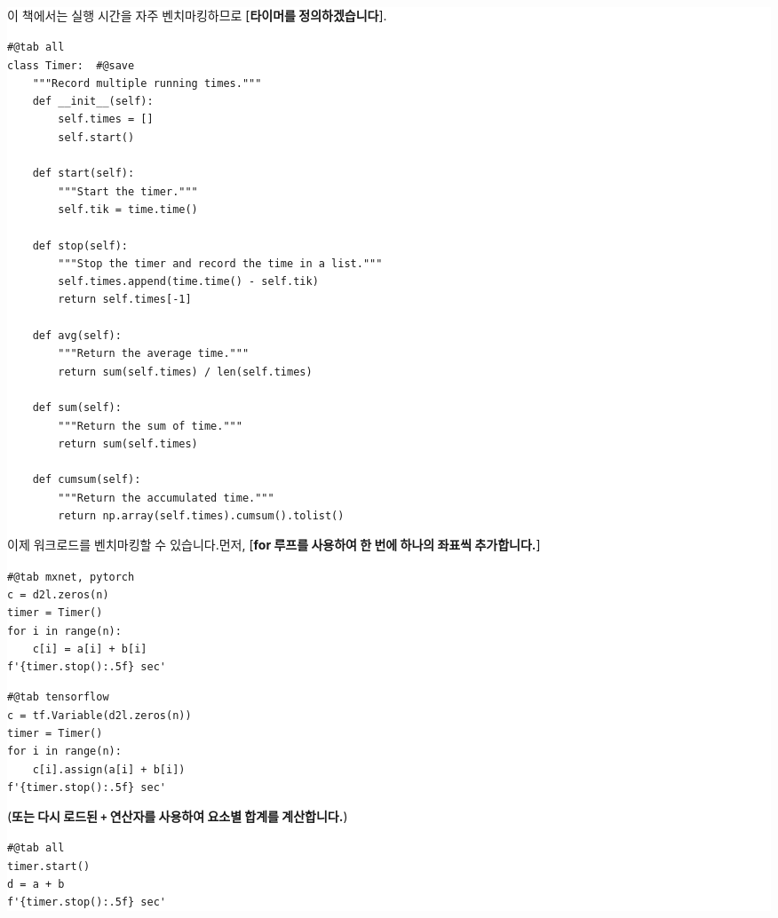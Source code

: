 이 책에서는 실행 시간을 자주 벤치마킹하므로 [**타이머를 정의하겠습니다**].

```{.python .input}
#@tab all
class Timer:  #@save
    """Record multiple running times."""
    def __init__(self):
        self.times = []
        self.start()

    def start(self):
        """Start the timer."""
        self.tik = time.time()

    def stop(self):
        """Stop the timer and record the time in a list."""
        self.times.append(time.time() - self.tik)
        return self.times[-1]

    def avg(self):
        """Return the average time."""
        return sum(self.times) / len(self.times)

    def sum(self):
        """Return the sum of time."""
        return sum(self.times)

    def cumsum(self):
        """Return the accumulated time."""
        return np.array(self.times).cumsum().tolist()
```

이제 워크로드를 벤치마킹할 수 있습니다.먼저, [**for 루프를 사용하여 한 번에 하나의 좌표씩 추가합니다.**]

```{.python .input}
#@tab mxnet, pytorch
c = d2l.zeros(n)
timer = Timer()
for i in range(n):
    c[i] = a[i] + b[i]
f'{timer.stop():.5f} sec'
```

```{.python .input}
#@tab tensorflow
c = tf.Variable(d2l.zeros(n))
timer = Timer()
for i in range(n):
    c[i].assign(a[i] + b[i])
f'{timer.stop():.5f} sec'
```

(**또는 다시 로드된 `+` 연산자를 사용하여 요소별 합계를 계산합니다.**)

```{.python .input}
#@tab all
timer.start()
d = a + b
f'{timer.stop():.5f} sec'
```
